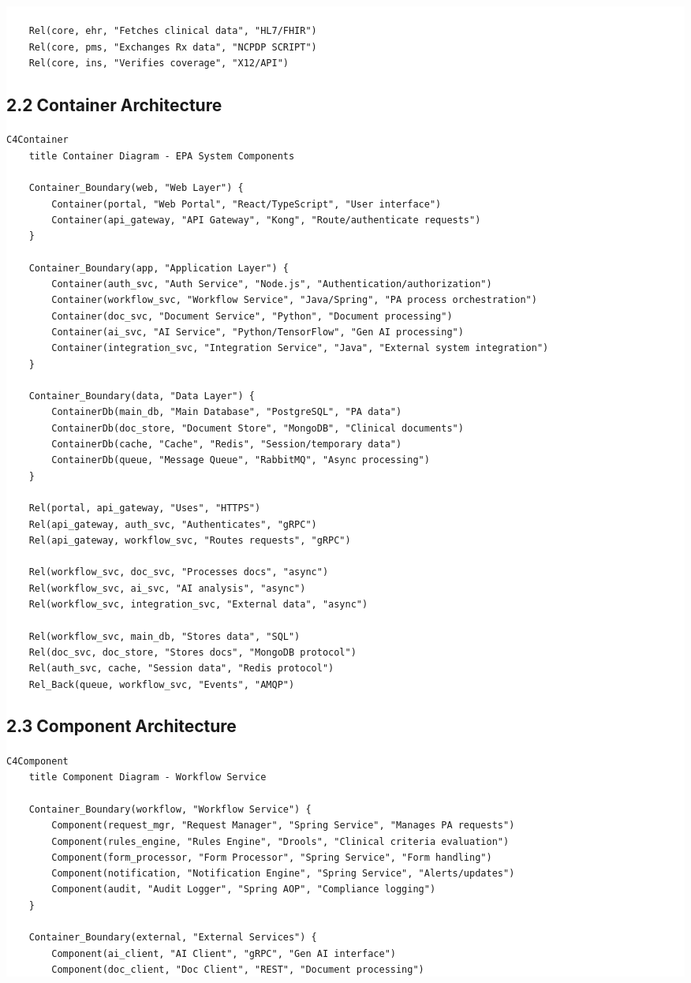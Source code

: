 ```mermaid
    
    Rel(core, ehr, "Fetches clinical data", "HL7/FHIR")
    Rel(core, pms, "Exchanges Rx data", "NCPDP SCRIPT")
    Rel(core, ins, "Verifies coverage", "X12/API")
```

## 2.2 Container Architecture

```mermaid
C4Container
    title Container Diagram - EPA System Components

    Container_Boundary(web, "Web Layer") {
        Container(portal, "Web Portal", "React/TypeScript", "User interface")
        Container(api_gateway, "API Gateway", "Kong", "Route/authenticate requests")
    }

    Container_Boundary(app, "Application Layer") {
        Container(auth_svc, "Auth Service", "Node.js", "Authentication/authorization")
        Container(workflow_svc, "Workflow Service", "Java/Spring", "PA process orchestration")
        Container(doc_svc, "Document Service", "Python", "Document processing")
        Container(ai_svc, "AI Service", "Python/TensorFlow", "Gen AI processing")
        Container(integration_svc, "Integration Service", "Java", "External system integration")
    }

    Container_Boundary(data, "Data Layer") {
        ContainerDb(main_db, "Main Database", "PostgreSQL", "PA data")
        ContainerDb(doc_store, "Document Store", "MongoDB", "Clinical documents")
        ContainerDb(cache, "Cache", "Redis", "Session/temporary data")
        ContainerDb(queue, "Message Queue", "RabbitMQ", "Async processing")
    }

    Rel(portal, api_gateway, "Uses", "HTTPS")
    Rel(api_gateway, auth_svc, "Authenticates", "gRPC")
    Rel(api_gateway, workflow_svc, "Routes requests", "gRPC")
    
    Rel(workflow_svc, doc_svc, "Processes docs", "async")
    Rel(workflow_svc, ai_svc, "AI analysis", "async")
    Rel(workflow_svc, integration_svc, "External data", "async")
    
    Rel(workflow_svc, main_db, "Stores data", "SQL")
    Rel(doc_svc, doc_store, "Stores docs", "MongoDB protocol")
    Rel(auth_svc, cache, "Session data", "Redis protocol")
    Rel_Back(queue, workflow_svc, "Events", "AMQP")
```

## 2.3 Component Architecture

```mermaid
C4Component
    title Component Diagram - Workflow Service

    Container_Boundary(workflow, "Workflow Service") {
        Component(request_mgr, "Request Manager", "Spring Service", "Manages PA requests")
        Component(rules_engine, "Rules Engine", "Drools", "Clinical criteria evaluation")
        Component(form_processor, "Form Processor", "Spring Service", "Form handling")
        Component(notification, "Notification Engine", "Spring Service", "Alerts/updates")
        Component(audit, "Audit Logger", "Spring AOP", "Compliance logging")
    }

    Container_Boundary(external, "External Services") {
        Component(ai_client, "AI Client", "gRPC", "Gen AI interface")
        Component(doc_client, "Doc Client", "REST", "Document processing")
```